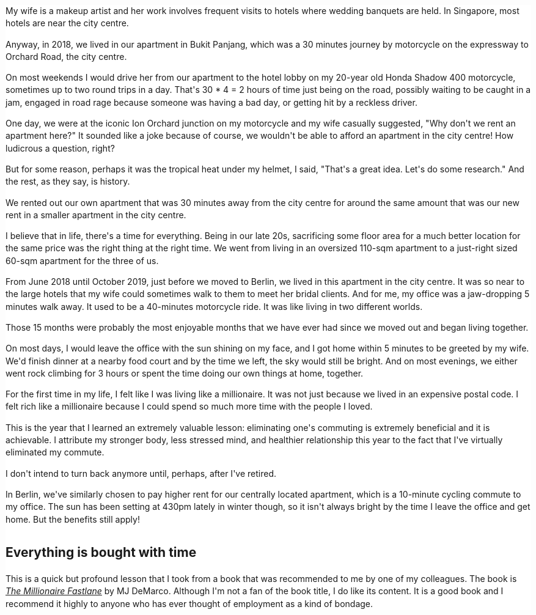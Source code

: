 My wife is a makeup artist and her work involves frequent visits to hotels where wedding banquets are held. In Singapore, most hotels are near the city centre.

Anyway, in 2018, we lived in our apartment in Bukit Panjang, which was a 30 minutes journey by motorcycle on the expressway to Orchard Road, the city centre.

On most weekends I would drive her from our apartment to the hotel lobby on my 20-year old Honda Shadow 400 motorcycle, sometimes up to two round trips in a day. That's 30 \* 4 = 2 hours of time just being on the road, possibly waiting to be caught in a jam, engaged in road rage because someone was having a bad day, or getting hit by a reckless driver.

One day, we were at the iconic Ion Orchard junction on my motorcycle and my wife casually suggested, "Why don't we rent an apartment here?" It sounded like a joke because of course, we wouldn't be able to afford an apartment in the city centre! How ludicrous a question, right?

But for some reason, perhaps it was the tropical heat under my helmet, I said, "That's a great idea. Let's do some research." And the rest, as they say, is history.

We rented out our own apartment that was 30 minutes away from the city centre for around the same amount that was our new rent in a smaller apartment in the city centre.

I believe that in life, there's a time for everything. Being in our late 20s, sacrificing some floor area for a much better location for the same price was the right thing at the right time. We went from living in an oversized 110-sqm apartment to a just-right sized 60-sqm apartment for the three of us.

From June 2018 until October 2019, just before we moved to Berlin, we lived in this apartment in the city centre. It was so near to the large hotels that my wife could sometimes walk to them to meet her bridal clients. And for me, my office was a jaw-dropping 5 minutes walk away. It used to be a 40-minutes motorcycle ride. It was like living in two different worlds.

Those 15 months were probably the most enjoyable months that we have ever had since we moved out and began living together.

On most days, I would leave the office with the sun shining on my face, and I got home within 5 minutes to be greeted by my wife. We'd finish dinner at a nearby food court and by the time we left, the sky would still be bright. And on most evenings, we either went rock climbing for 3 hours or spent the time doing our own things at home, together.

For the first time in my life, I felt like I was living like a millionaire. It was not just because we lived in an expensive postal code. I felt rich like a millionaire because I could spend so much more time with the people I loved.

This is the year that I learned an extremely valuable lesson: eliminating one's commuting is extremely beneficial and it is achievable. I attribute my stronger body, less stressed mind, and healthier relationship this year to the fact that I've virtually eliminated my commute.

I don't intend to turn back anymore until, perhaps, after I've retired.

In Berlin, we've similarly chosen to pay higher rent for our centrally located apartment, which is a 10-minute cycling commute to my office. The sun has been setting at 430pm lately in winter though, so it isn't always bright by the time I leave the office and get home. But the benefits still apply!

## Everything is bought with time

This is a quick but profound lesson that I took from a book that was recommended to me by one of my colleagues. The book is _[The Millionaire Fastlane](https://www.goodreads.com/book/show/18872437-the-millionaire-fastlane)_ by MJ DeMarco. Although I'm not a fan of the book title, I do like its content. It is a good book and I recommend it highly to anyone who has ever thought of employment as a kind of bondage.
